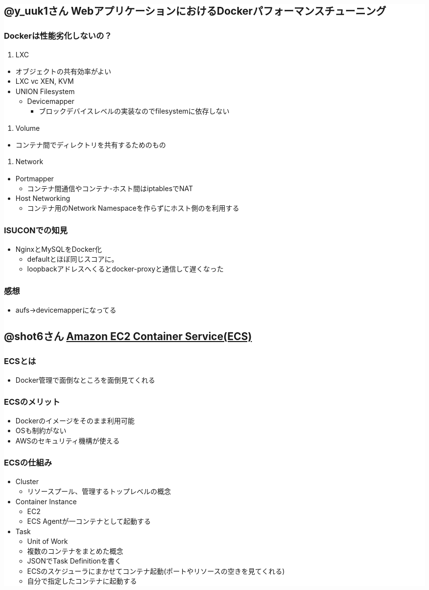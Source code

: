 ## @y_uuk1さん WebアプリケーションにおけるDockerパフォーマンスチューニング

### Dockerは性能劣化しないの？

1. LXC
  * オブジェクトの共有効率がよい
  * LXC vc XEN, KVM
  * UNION Filesystem
    * Devicemapper
      * ブロックデバイスレベルの実装なのでfilesystemに依存しない
1. Volume
  * コンテナ間でディレクトリを共有するためのもの
1. Network
  * Portmapper
    * コンテナ間通信やコンテナ-ホスト間はiptablesでNAT
  * Host Networking
    * コンテナ用のNetwork Namespaceを作らずにホスト側のを利用する

### ISUCONでの知見
* NginxとMySQLをDocker化
  * defaultとほぼ同じスコアに。
  * loopbackアドレスへくるとdocker-proxyと通信して遅くなった

### 感想
* aufs→devicemapperになってる

## @shot6さん [Amazon EC2 Container Service(ECS)](http://www.slideshare.net/shot6/ecs-for-docker-meetup-4)

### ECSとは
* Docker管理で面倒なところを面倒見てくれる

### ECSのメリット
* Dockerのイメージをそのまま利用可能
* OSも制約がない
* AWSのセキュリティ機構が使える

### ECSの仕組み
* Cluster
  * リソースプール、管理するトップレベルの概念
* Container Instance
  * EC2
  * ECS Agentが一コンテナとして起動する
* Task
  * Unit of Work
  * 複数のコンテナをまとめた概念
  * JSONでTask Definitionを書く
  * ECSのスケジューラにまかせてコンテナ起動(ポートやリソースの空きを見てくれる)
  * 自分で指定したコンテナに起動する
